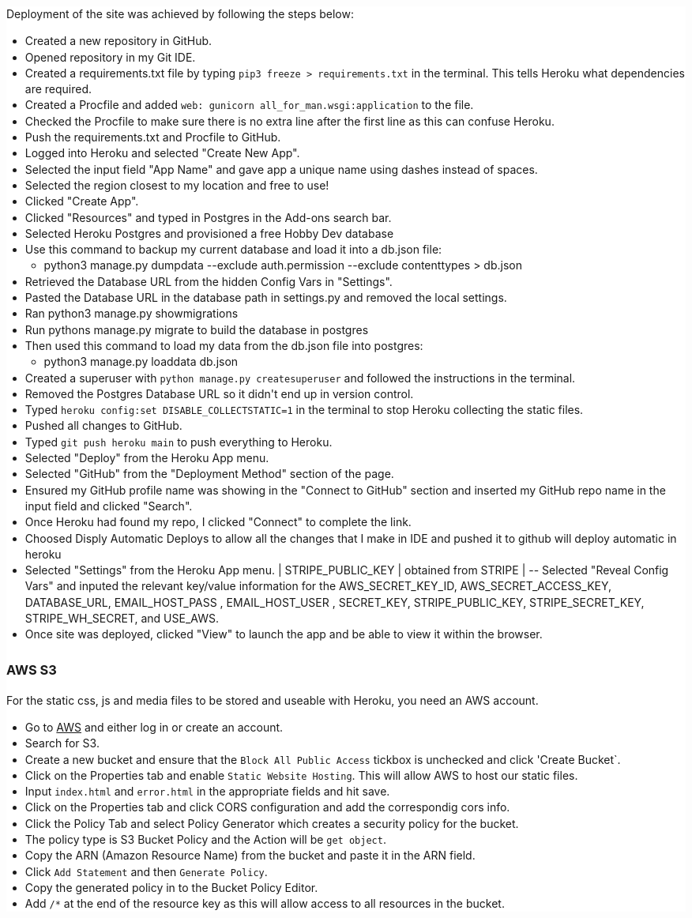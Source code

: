 Deployment of the site was achieved by following the steps below:
  - Created a new repository in GitHub.
  - Opened repository in my Git IDE.
  - Created a requirements.txt file by typing `pip3 freeze > requirements.txt` in the terminal. This tells Heroku what dependencies are required.
  - Created a Procfile and added `web: gunicorn all_for_man.wsgi:application` to the file.
  - Checked the Procfile to make sure there is no extra line after the first line as this can confuse Heroku.
  - Push the requirements.txt and Procfile to GitHub.
  - Logged into Heroku and selected "Create New App".
  - Selected the input field "App Name" and gave app a unique name using dashes instead of spaces.
  - Selected the region closest to my location and free to use!
  - Clicked "Create App".
  - Clicked "Resources" and typed in Postgres in the Add-ons search bar.
  - Selected Heroku Postgres and provisioned a free Hobby Dev database
  - Use this command to backup my current database and load it into a db.json file:
      - python3 manage.py dumpdata --exclude auth.permission --exclude contenttypes > db.json
  - Retrieved the Database URL from the hidden Config Vars in "Settings".
  - Pasted the Database URL in the database path in settings.py and removed the local settings.
  - Ran python3 manage.py showmigrations
  - Run pythons manage.py migrate to build the database in postgres
  - Then used this command to load my data from the db.json file into postgres:
     - python3 manage.py loaddata db.json
  - Created a superuser with `python manage.py createsuperuser` and followed the instructions in the terminal.
  - Removed the Postgres Database URL so it didn't end up in version control.
  - Typed `heroku config:set DISABLE_COLLECTSTATIC=1` in the terminal to stop Heroku collecting the static files.
  - Pushed all changes to GitHub.
  - Typed `git push heroku main` to push everything to Heroku.
  - Selected "Deploy" from the Heroku App menu.
  - Selected "GitHub" from the "Deployment Method" section of the page.
  - Ensured my GitHub profile name was showing in the "Connect to GitHub" section and inserted my GitHub repo name in the input field and clicked "Search".
  - Once Heroku had found my repo, I clicked "Connect" to complete the link.
  - Choosed Disply Automatic Deploys to allow all the changes that I make in IDE and pushed it to github will deploy automatic in heroku
  - Selected "Settings" from the Heroku App menu.
| STRIPE_PUBLIC_KEY      | obtained from STRIPE                                                              |
-- Selected "Reveal Config Vars" and inputed the relevant key/value information for the AWS_SECRET_KEY_ID, AWS_SECRET_ACCESS_KEY, DATABASE_URL,  EMAIL_HOST_PASS , EMAIL_HOST_USER , SECRET_KEY, STRIPE_PUBLIC_KEY, STRIPE_SECRET_KEY, STRIPE_WH_SECRET, and USE_AWS.
  - Once site was deployed, clicked "View" to launch the app and be able to view it within the browser.

### AWS S3

For the static css, js and media files to be stored and useable with Heroku, you need an AWS account.
  - Go to [AWS](aws.amazon.com) and either log in or create an account.
  -  Search for S3. 
  - Create a new bucket and ensure that the `Block All Public Access` tickbox is unchecked and click 'Create Bucket`.
  - Click on the Properties tab and enable `Static Website Hosting`. This will allow AWS to host our static files.
  - Input `index.html` and `error.html` in the appropriate fields and hit save.
  - Click on the Properties tab and click CORS configuration and add the correspondig cors info.
  - Click the Policy Tab and select Policy Generator which creates a security policy for the bucket.
  - The policy type is S3 Bucket Policy and the Action will be `get object`.
  - Copy the ARN (Amazon Resource Name) from the bucket and paste it in the ARN field.
  - Click `Add Statement` and then `Generate Policy`.
  - Copy the generated policy in to the Bucket Policy Editor.
  - Add `/*` at the end of the resource key as this will allow access to all resources in the bucket.
